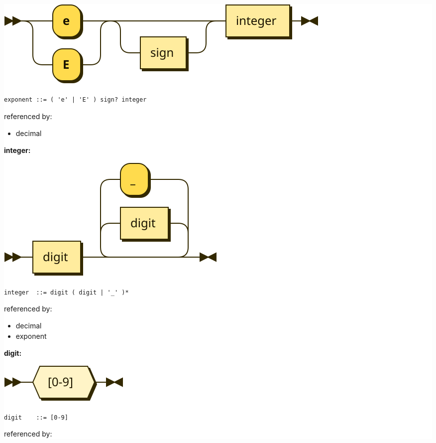 ![exponent](exponent.svg)

```
exponent ::= ( 'e' | 'E' ) sign? integer
```

referenced by:

* decimal

**integer:**

![integer](integer.svg)

```
integer  ::= digit ( digit | '_' )*
```

referenced by:

* decimal
* exponent

**digit:**

![digit](digit.svg)

```
digit    ::= [0-9]
```

referenced by:


[RR]: https://www.bottlecaps.de/rr/ui